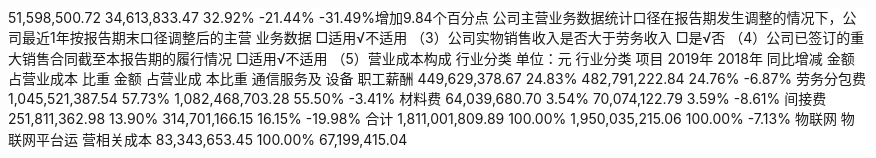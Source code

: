 51,598,500.72
34,613,833.47
32.92%
-21.44%
-31.49%增加9.84个百分点
公司主营业务数据统计口径在报告期发生调整的情况下，公司最近1年按报告期末口径调整后的主营
业务数据
□适用√不适用
（3）公司实物销售收入是否大于劳务收入
□是√否
（4）公司已签订的重大销售合同截至本报告期的履行情况
□适用√不适用
（5）营业成本构成
行业分类
单位：元
行业分类
项目
2019年
2018年
同比增减
金额
占营业成本
比重
金额
占营业成
本比重
通信服务及
设备
职工薪酬
449,629,378.67
24.83%
482,791,222.84
24.76%
-6.87%
劳务分包费
1,045,521,387.54
57.73%
1,082,468,703.28
55.50%
-3.41%
材料费
64,039,680.70
3.54%
70,074,122.79
3.59%
-8.61%
间接费
251,811,362.98
13.90%
314,701,166.15
16.15%
-19.98%
合计
1,811,001,809.89
100.00%
1,950,035,215.06
100.00%
-7.13%
物联网
物联网平台运
营相关成本
83,343,653.45
100.00%
67,199,415.04